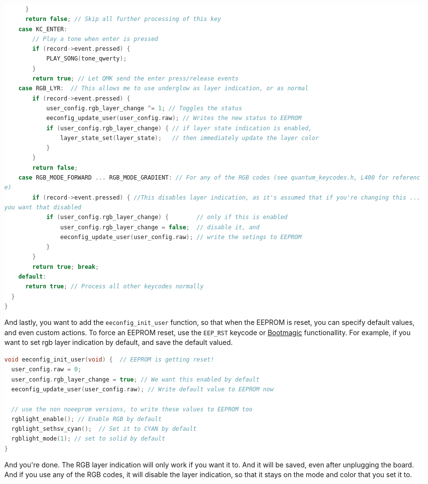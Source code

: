 ```c
      }
      return false; // Skip all further processing of this key
    case KC_ENTER:
        // Play a tone when enter is pressed
        if (record->event.pressed) {
            PLAY_SONG(tone_qwerty);
        }
        return true; // Let QMK send the enter press/release events
    case RGB_LYR:  // This allows me to use underglow as layer indication, or as normal
        if (record->event.pressed) {
            user_config.rgb_layer_change ^= 1; // Toggles the status
            eeconfig_update_user(user_config.raw); // Writes the new status to EEPROM
            if (user_config.rgb_layer_change) { // if layer state indication is enabled,
                layer_state_set(layer_state);   // then immediately update the layer color
            }
        }
        return false;
    case RGB_MODE_FORWARD ... RGB_MODE_GRADIENT: // For any of the RGB codes (see quantum_keycodes.h, L400 for reference)
        if (record->event.pressed) { //This disables layer indication, as it's assumed that if you're changing this ... you want that disabled
            if (user_config.rgb_layer_change) {        // only if this is enabled
                user_config.rgb_layer_change = false;  // disable it, and
                eeconfig_update_user(user_config.raw); // write the setings to EEPROM
            }
        }
        return true; break;
    default:
      return true; // Process all other keycodes normally
  }
}
```
And lastly, you want to add the `eeconfig_init_user` function, so that when the EEPROM is reset, you can specify default values, and even custom actions. To force an EEPROM reset, use the `EEP_RST` keycode or [Bootmagic](feature_bootmagic.md) functionallity. For example, if you want to set rgb layer indication by default, and save the default valued. 

```c
void eeconfig_init_user(void) {  // EEPROM is getting reset!
  user_config.raw = 0;
  user_config.rgb_layer_change = true; // We want this enabled by default
  eeconfig_update_user(user_config.raw); // Write default value to EEPROM now

  // use the non noeeprom versions, to write these values to EEPROM too
  rgblight_enable(); // Enable RGB by default
  rgblight_sethsv_cyan();  // Set it to CYAN by default
  rgblight_mode(1); // set to solid by default
}
```

And you're done.  The RGB layer indication will only work if you want it to. And it will be saved, even after unplugging the board. And if you use any of the RGB codes, it will disable the layer indication, so that it stays on the mode and color that you set it to. 
